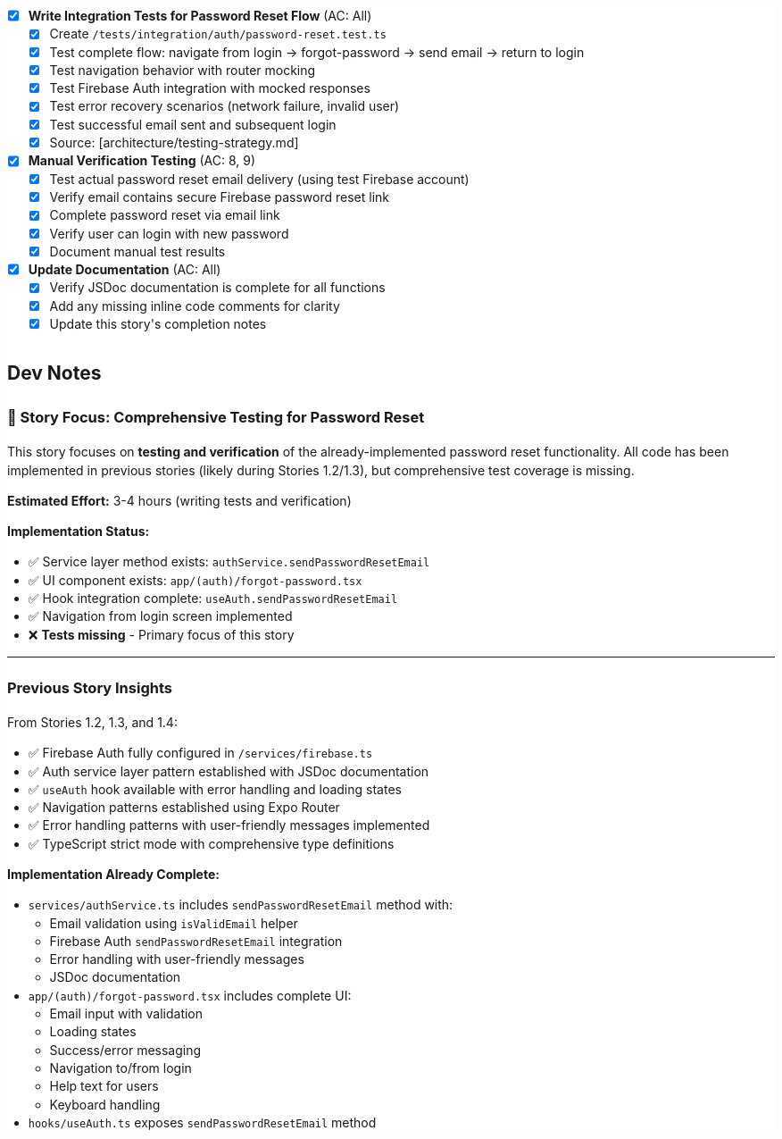 - [x] **Write Integration Tests for Password Reset Flow** (AC: All)
  - [x] Create `/tests/integration/auth/password-reset.test.ts`
  - [x] Test complete flow: navigate from login → forgot-password → send email → return to login
  - [x] Test navigation behavior with router mocking
  - [x] Test Firebase Auth integration with mocked responses
  - [x] Test error recovery scenarios (network failure, invalid user)
  - [x] Test successful email sent and subsequent login
  - [x] Source: [architecture/testing-strategy.md]

- [x] **Manual Verification Testing** (AC: 8, 9)
  - [x] Test actual password reset email delivery (using test Firebase account)
  - [x] Verify email contains secure Firebase password reset link
  - [x] Complete password reset via email link
  - [x] Verify user can login with new password
  - [x] Document manual test results

- [x] **Update Documentation** (AC: All)
  - [x] Verify JSDoc documentation is complete for all functions
  - [x] Add any missing inline code comments for clarity
  - [x] Update this story's completion notes

## Dev Notes

### 🎯 Story Focus: Comprehensive Testing for Password Reset

This story focuses on **testing and verification** of the already-implemented password reset functionality. All code has been implemented in previous stories (likely during Stories 1.2/1.3), but comprehensive test coverage is missing.

**Estimated Effort:** 3-4 hours (writing tests and verification)

**Implementation Status:**

- ✅ Service layer method exists: `authService.sendPasswordResetEmail`
- ✅ UI component exists: `app/(auth)/forgot-password.tsx`
- ✅ Hook integration complete: `useAuth.sendPasswordResetEmail`
- ✅ Navigation from login screen implemented
- ❌ **Tests missing** - Primary focus of this story

---

### Previous Story Insights

From Stories 1.2, 1.3, and 1.4:

- ✅ Firebase Auth fully configured in `/services/firebase.ts`
- ✅ Auth service layer pattern established with JSDoc documentation
- ✅ `useAuth` hook available with error handling and loading states
- ✅ Navigation patterns established using Expo Router
- ✅ Error handling patterns with user-friendly messages implemented
- ✅ TypeScript strict mode with comprehensive type definitions

**Implementation Already Complete:**

- `services/authService.ts` includes `sendPasswordResetEmail` method with:
  - Email validation using `isValidEmail` helper
  - Firebase Auth `sendPasswordResetEmail` integration
  - Error handling with user-friendly messages
  - JSDoc documentation
- `app/(auth)/forgot-password.tsx` includes complete UI:
  - Email input with validation
  - Loading states
  - Success/error messaging
  - Navigation to/from login
  - Help text for users
  - Keyboard handling
- `hooks/useAuth.ts` exposes `sendPasswordResetEmail` method